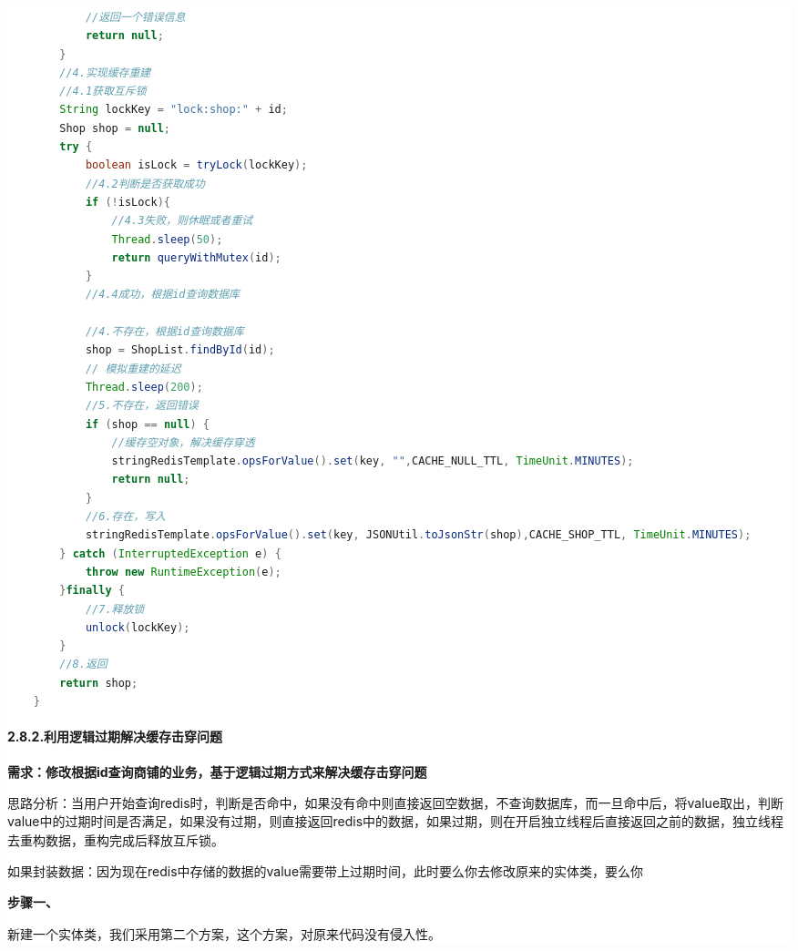 ```java
            //返回一个错误信息
            return null;
        }
        //4.实现缓存重建
        //4.1获取互斥锁
        String lockKey = "lock:shop:" + id;
        Shop shop = null;
        try {
            boolean isLock = tryLock(lockKey);
            //4.2判断是否获取成功
            if (!isLock){
                //4.3失败，则休眠或者重试
                Thread.sleep(50);
                return queryWithMutex(id);
            }
            //4.4成功，根据id查询数据库

            //4.不存在，根据id查询数据库
            shop = ShopList.findById(id);
            // 模拟重建的延迟
            Thread.sleep(200);
            //5.不存在，返回错误
            if (shop == null) {
                //缓存空对象，解决缓存穿透
                stringRedisTemplate.opsForValue().set(key, "",CACHE_NULL_TTL, TimeUnit.MINUTES);
                return null;
            }
            //6.存在，写入
            stringRedisTemplate.opsForValue().set(key, JSONUtil.toJsonStr(shop),CACHE_SHOP_TTL, TimeUnit.MINUTES);
        } catch (InterruptedException e) {
            throw new RuntimeException(e);
        }finally {
            //7.释放锁
            unlock(lockKey);
        }
        //8.返回
        return shop;
    }
```

#### 2.8.2.利用逻辑过期解决缓存击穿问题

**需求：修改根据id查询商铺的业务，基于逻辑过期方式来解决缓存击穿问题**

思路分析：当用户开始查询redis时，判断是否命中，如果没有命中则直接返回空数据，不查询数据库，而一旦命中后，将value取出，判断value中的过期时间是否满足，如果没有过期，则直接返回redis中的数据，如果过期，则在开启独立线程后直接返回之前的数据，独立线程去重构数据，重构完成后释放互斥锁。

如果封装数据：因为现在redis中存储的数据的value需要带上过期时间，此时要么你去修改原来的实体类，要么你

**步骤一、**

新建一个实体类，我们采用第二个方案，这个方案，对原来代码没有侵入性。
